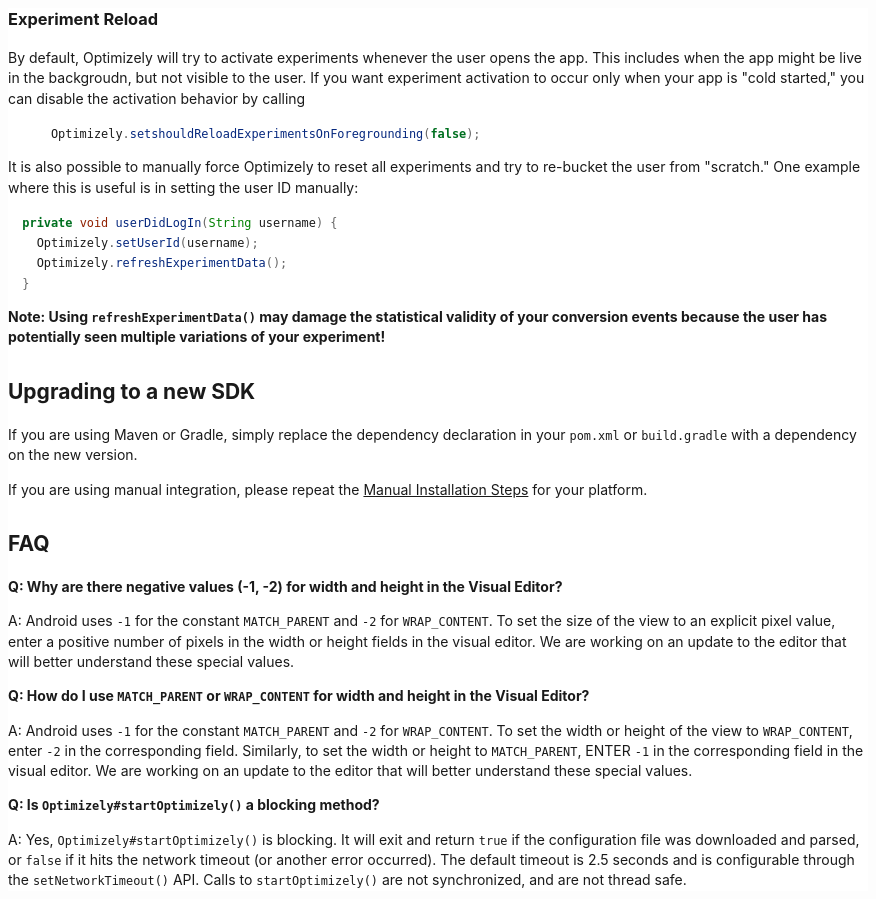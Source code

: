 ### <a name="foregrounding"></a> Experiment Reload
By default, Optimizely will try to activate experiments whenever the user opens the app. This includes when the app might be live in the backgroudn, but not visible to the user. If you want experiment activation to occur only when your app is "cold started," you can disable the activation behavior by calling

```java
      Optimizely.setshouldReloadExperimentsOnForegrounding(false);
```

It is also possible to manually force Optimizely to reset all experiments and try to re-bucket the user from "scratch." One example where this is useful is in setting the user ID manually:

```java
  private void userDidLogIn(String username) {
    Optimizely.setUserId(username);
    Optimizely.refreshExperimentData();
  }
```

**Note: Using `refreshExperimentData()` may damage the statistical validity of your conversion events because the user has potentially seen multiple variations of your experiment!**


## <a name="upgrade"></a>Upgrading to a new SDK

If you are using Maven or Gradle, simply replace the dependency declaration in your `pom.xml` or `build.gradle` with a dependency on the new version.

If you are using manual integration, please repeat the [Manual Installation Steps](#manualinstall) for your platform.

## <a name="FAQ"></a>FAQ

**<a name="negativesize"></a>Q: Why are there negative values (-1, -2) for width and height in the Visual Editor?**

A: Android uses `-1` for the constant `MATCH_PARENT` and `-2` for `WRAP_CONTENT`. To set the size of the view to an explicit pixel value, enter a positive number of pixels
in the width or height fields in the visual editor. We are working on an update to the editor that will better understand these special values.

**<a name="matchwrap"></a>Q: How do I use `MATCH_PARENT` or `WRAP_CONTENT` for width and height in the Visual Editor?**

A: Android uses `-1` for the constant `MATCH_PARENT` and `-2` for `WRAP_CONTENT`. To set the width or height of the view to `WRAP_CONTENT`, enter `-2` in the corresponding field. Similarly, to set the width or height to `MATCH_PARENT`, ENTER `-1` in the corresponding field in the visual editor. We are working on an update to the editor that will better understand these special values.


**<a name="blocking"></a>Q: Is `Optimizely#startOptimizely()` a blocking method?**

A: Yes, `Optimizely#startOptimizely()` is blocking. It will exit and return `true` if the configuration file was downloaded and parsed, or `false` if it hits the network timeout (or another error occurred). The default timeout is 2.5 seconds and is configurable through the `setNetworkTimeout()` API. Calls to `startOptimizely()` are not synchronized, and are not thread safe.

